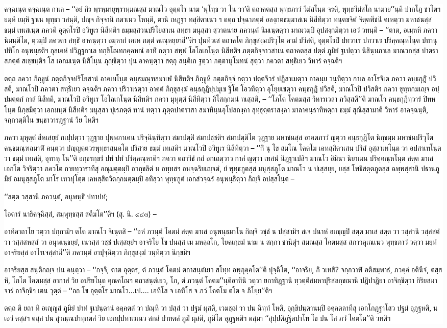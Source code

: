 
<p>คจฺฉเนฺต  คจฺฉเนฺต กาเล – ‘‘อยํ กิร พฺรหฺมายุพฺราหฺมณสฺส มาณโว อุตฺตโร นาม ‘พุโทฺธ วา โน วา’ติ ตถาคตสฺส พุทฺธภาวํ วีมํสโนฺต จรติ, พุทฺธวีมํสโก นามาย’’นฺติ ปากโฎ ชาโตฯ ยมฺหิ ยมฺหิ ฐาเน พุทฺธา วสนฺติ, ปญฺจ กิจฺจานิ กตาเนว โหนฺติ, ตานิ เหฎฺฐา ทสฺสิตาเนว ฯ ตตฺถ ปจฺฉาภตฺตํ อลงฺกตธมฺมาสเน นิสีทิตฺวา ทนฺตขจิตํ จิตฺตพีชนิํ คเหตฺวา มหาชนสฺส ธมฺมํ เทเสเนฺต ภควติ อุตฺตโรปิ อวิทูเร นิสีทติฯ ธมฺมสฺสวนปริโยสาเน สทฺธา มนุสฺสา สฺวาตนาย ภควนฺตํ นิมเนฺตตฺวา มาณวมฺปิ อุปสงฺกมิตฺวา เอวํ วทนฺติ – ‘‘ตาต, อเมฺหหิ ภควา นิมนฺติโต, ตฺวมฺปิ ภควตา สทฺธิํ อาคนฺตฺวา อมฺหากํ เคเห ภตฺตํ คเณฺหยฺยาสี’’ติฯ ปุนทิวเส ตถาคโต ภิกฺขุสงฺฆปริวุโต คามํ ปวิสติ, อุตฺตโรปิ ปทวาเร ปทวาเร ปริคฺคณฺหโนฺต ปทานุปทิโก อนุพนฺธติฯ กุลเคหํ ปวิฎฺฐกาเล ทกฺขิโณทกคฺคหณํ อาทิํ กตฺวา สพฺพํ โอโลเกโนฺต นิสีทติฯ ภตฺตกิจฺจาวสาเน ตถาคตสฺส ปตฺตํ ภูมิยํ ฐเปตฺวา นิสินฺนกาเล มาณวกสฺส ปาตราสภตฺตํ สเชฺชนฺติฯ โส เอกมเนฺต นิสิโนฺน ภุญฺชิตฺวา ปุน อาคนฺตฺวา สตฺถุ สนฺติเก ฐตฺวา ภตฺตานุโมทนํ สุตฺวา ภควตา สทฺธิํเยว วิหารํ คจฺฉติฯ</p>


<p>ตตฺถ ภควา ภิกฺขูนํ ภตฺตกิจฺจปริโยสานํ อาคเมโนฺต คนฺธมณฺฑลมาเฬ นิสีทติฯ ภิกฺขูหิ ภตฺตกิจฺจํ  กตฺวา ปตฺตจีวรํ ปฎิสาเมตฺวา อาคมฺม วนฺทิตฺวา กาเล อาโรจิเต ภควา คนฺธกุฎิํ ปวิสติ, มาณโวปิ ภควตา สทฺธิํเยว คจฺฉติฯ ภควา ปริวาเรตฺวา อาคตํ ภิกฺขุสงฺฆํ คนฺธกุฎิปฺปมุเข ฐิโต โอวทิตฺวา อุโยฺยเชตฺวา คนฺธกุฎิํ ปวิสติ, มาณโวปิ ปวิสติฯ ภควา ขุทฺทกมเญฺจ อปฺปมตฺตกํ กาลํ นิสีทติ, มาณโวปิ อวิทูเร โอโลเกโนฺต นิสีทติฯ ภควา มุหุตฺตํ นิสีทิตฺวา สีโสกฺกมนํ ทเสฺสติ, – ‘‘โภโต โคตมสฺส วิหารเวลา ภวิสฺสตี’’ติ มาณโว คนฺธกุฎิทฺวารํ ปิทหโนฺต นิกฺขมิตฺวา เอกมนฺตํ นิสีทติฯ มนุสฺสา ปุเรภตฺตํ ทานํ ทตฺวา ภุตฺตปาตราสา สมาทินฺนอุโปสถงฺคา สุทฺธุตฺตราสงฺคา มาลาคนฺธาทิหตฺถา ธมฺมํ สุณิสฺสามาติ วิหารํ อาคจฺฉนฺติ, จกฺกวตฺติโน ขนฺธาวารฎฺฐานํ วิย โหติฯ</p>


<p>ภควา มุหุตฺตํ สีหเสยฺยํ กเปฺปตฺวา วุฎฺฐาย ปุพฺพภาเคน ปริจฺฉินฺทิตฺวา สมาปตฺติํ สมาปชฺชติฯ สมาปตฺติโต วุฎฺฐาย มหาชนสฺส อาคตภาวํ ญตฺวา  คนฺธกุฎิโต นิกฺขมฺม มหาชนปริวุโต คนฺธมณฺฑลมาฬํ คนฺตฺวา ปญฺญตฺตวรพุทฺธาสนคโต ปริสาย ธมฺมํ เทเสติฯ มาณโวปิ อวิทูเร นิสีทิตฺวา – ‘‘กิํ นุ โข สมโณ โคตโม เคหสฺสิตวเสน ปริสํ อุสฺสาเทโนฺต วา อปสาเทโนฺต วา ธมฺมํ เทเสติ, อุทาหุ โน’’ติ อกฺขรกฺขรํ ปทํ ปทํ ปริคฺคณฺหาติฯ ภควา ตถาวิธํ กถํ อกเถตฺวาว กาลํ ญตฺวา เทสนํ นิฎฺฐาเปสิฯ มาณโว อิมินา  นิยาเมน ปริคฺคณฺหโนฺต สตฺต มาเส เอกโต วิจริตฺวา ภควโต กายทฺวาราทีสุ อณุมตฺตมฺปิ อวกฺขลิตํ น อทฺทสฯ อนจฺฉริยเญฺจตํ, ยํ พุทฺธภูตสฺส  มนุสฺสภูโต มาณโว น ปเสฺสยฺย, ยสฺส โพธิสตฺตภูตสฺส ฉพฺพสฺสานิ ปธานภูมิยํ อมนุสฺสภูโต มาโร เทวปุโตฺต เคหสฺสิตวิตกฺกมตฺตมฺปิ อทิสฺวา พุทฺธภูตํ เอกสํวจฺฉรํ อนุพนฺธิตฺวา กิญฺจิ อปสฺสโนฺต –</p>


<p>
‘‘สตฺต วสฺสานิ ภควนฺตํ, อนุพนฺธิํ ปทาปทํ;  
  
โอตารํ นาธิคจฺฉิสฺสํ, สมฺพุทฺธสฺส สตีมโต’’ติฯ (สุ. นิ. ๔๔๘) –  
</p>
  
<p>อาทิคาถาโย วตฺวา ปกฺกามิฯ ตโต มาณโว จิเนฺตสิ – ‘‘อหํ ภวนฺตํ โคตมํ สตฺต มาเส อนุพนฺธมาโน กิญฺจิ วชฺชํ น ปสฺสามิฯ สเจ ปนาหํ อเญฺญปิ สตฺต มาเส สตฺต วา วสฺสานิ วสฺสสตํ วา วสฺสสหสฺสํ วา อนุพเนฺธยฺยํ, เนวสฺส วชฺชํ ปเสฺสยฺยํฯ อาจริโย โข ปนสฺส เม มหลฺลโก, โยคเกฺขมํ นาม น สกฺกา ชานิตุํฯ สมณสฺส โคตมสฺส สภาวคุเณเนว พุทฺธภาวํ วตฺวา มยฺหํ อาจริยสฺส อาโรเจสฺสามี’’ติ ภควนฺตํ อาปุจฺฉิตฺวา ภิกฺขุสงฺฆํ วนฺทิตฺวา นิกฺขมิฯ</p>


<p>อาจริยสฺส สนฺติกญฺจ ปน คนฺตฺวา – ‘‘กจฺจิ, ตาต อุตฺตร, ตํ ภวนฺตํ โคตมํ ตถาสนฺตํเยว สโทฺท อพฺภุคฺคโต’’ติ ปุจฺฉิโต, ‘‘อาจริย, กิํ วเทสิ? จกฺกวาฬํ อติสมฺพาธํ, ภวคฺคํ อตินีจํ, ตสฺส หิ, โภโต โคตมสฺส อากาสํ วิย อปริยโนฺต คุณคโณฯ ตถาสนฺตํเยว, โภ, ตํ ภวนฺตํ โคตม’’นฺติอาทีนิ วตฺวา ยถาทิฎฺฐานิ ทฺวตฺติํสมหาปุริสลกฺขณานิ ปฎิปาฎิยา อาจิกฺขิตฺวา กิริยสมาจารํ อาจิกฺขิฯ เตน วุตฺตํ – ‘‘อถ โข อุตฺตโร มาณโว…เป.… เอทิโส จ เอทิโส จ ภวํ โคตโม ตโต จ ภิโยฺย’’ติฯ</p>


<p> ตตฺถ   ติ ยถา หิ อเญฺญสํ ภูมิยํ ปาทํ ฐเปนฺตานํ อคฺคตลํ วา ปณฺหิ วา ปสฺสํ วา ปฐมํ ผุสติ, เวมชฺฌํ วา ปน ฉิทฺทํ โหติ, อุกฺขิปนฺตานมฺปิ อคฺคตลาทีสุ เอกโกฎฺฐาโสว ปฐมํ อุฎฺฐหติ, น เอวํ ตสฺสฯ ตสฺส ปน สุวณฺณปาทุกตลํ วิย เอกปฺปหาเรเนว สกลํ ปาทตลํ ภูมิํ ผุสติ, ภูมิโต อุฎฺฐหติฯ ตสฺมา ‘‘สุปฺปติฎฺฐิตปาโท โข ปน โส ภวํ โคตโม’’ติ วทติฯ</p>
